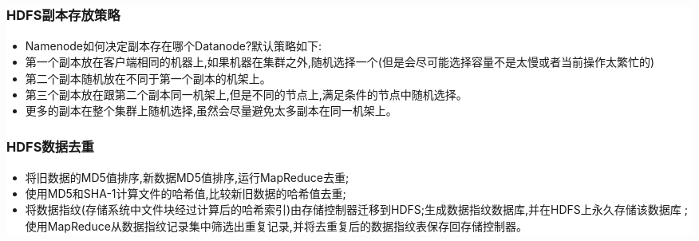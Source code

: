 ### HDFS副本存放策略
 - Namenode如何决定副本存在哪个Datanode?默认策略如下:
 - 第一个副本放在客户端相同的机器上,如果机器在集群之外,随机选择一个(但是会尽可能选择容量不是太慢或者当前操作太繁忙的)
 - 第二个副本随机放在不同于第一个副本的机架上。
 - 第三个副本放在跟第二个副本同一机架上,但是不同的节点上,满足条件的节点中随机选择。
 - 更多的副本在整个集群上随机选择,虽然会尽量避免太多副本在同一机架上。

### HDFS数据去重
 - 将旧数据的MD5值排序,新数据MD5值排序,运行MapReduce去重;
 - 使用MD5和SHA-1计算文件的哈希值,比较新旧数据的哈希值去重;
 - 将数据指纹(存储系统中文件块经过计算后的哈希索引)由存储控制器迁移到HDFS;生成数据指纹数据库,并在HDFS上永久存储该数据库 ;使用MapReduce从数据指纹记录集中筛选出重复记录,并将去重复后的数据指纹表保存回存储控制器。


